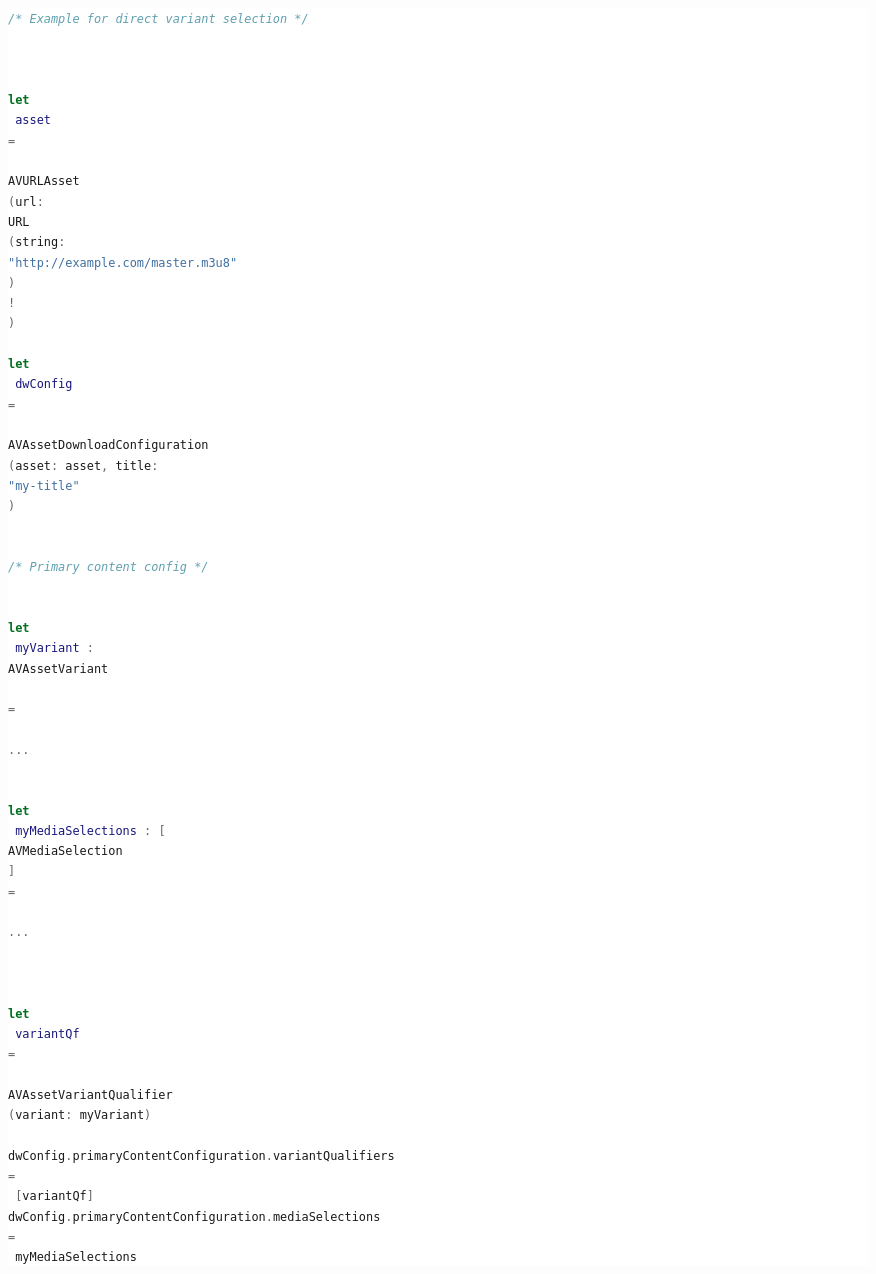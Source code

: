 ```swift
/* Example for direct variant selection */



let
 asset 
=
 
AVURLAsset
(url: 
URL
(string: 
"http://example.com/master.m3u8"
)
!
)

let
 dwConfig 
=
 
AVAssetDownloadConfiguration
(asset: asset, title: 
"my-title"
)


/* Primary content config */


let
 myVariant : 
AVAssetVariant
 
=
 
...


let
 myMediaSelections : [
AVMediaSelection
] 
=
 
...



let
 variantQf 
=
 
AVAssetVariantQualifier
(variant: myVariant)

dwConfig.primaryContentConfiguration.variantQualifiers 
=
 [variantQf]
dwConfig.primaryContentConfiguration.mediaSelections 
=
 myMediaSelections

```